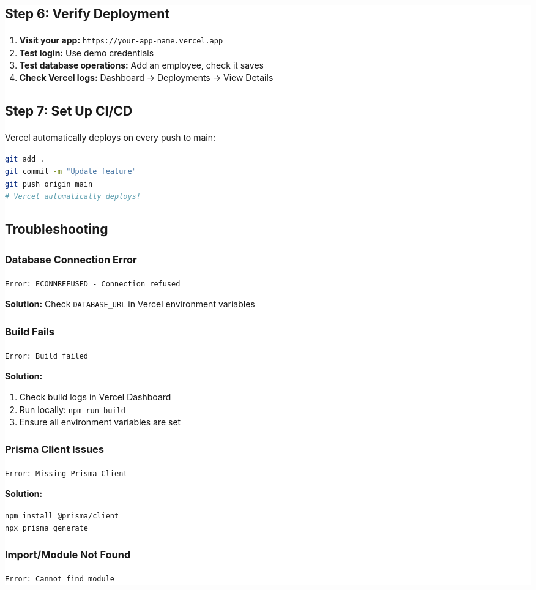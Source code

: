 ## Step 6: Verify Deployment

1. **Visit your app:** `https://your-app-name.vercel.app`
2. **Test login:** Use demo credentials
3. **Test database operations:** Add an employee, check it saves
4. **Check Vercel logs:** Dashboard → Deployments → View Details

## Step 7: Set Up CI/CD

Vercel automatically deploys on every push to main:

```bash
git add .
git commit -m "Update feature"
git push origin main
# Vercel automatically deploys!
```

## Troubleshooting

### Database Connection Error

```
Error: ECONNREFUSED - Connection refused
```

**Solution:** Check `DATABASE_URL` in Vercel environment variables

### Build Fails

```
Error: Build failed
```

**Solution:** 
1. Check build logs in Vercel Dashboard
2. Run locally: `npm run build`
3. Ensure all environment variables are set

### Prisma Client Issues

```
Error: Missing Prisma Client
```

**Solution:**
```bash
npm install @prisma/client
npx prisma generate
```

### Import/Module Not Found

```
Error: Cannot find module
```
